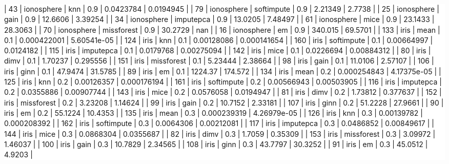 |  43 | ionosphere  | knn        |            0.9 |    0.0423784   |   0.0194945   |
|  79 | ionosphere  | softimpute |            0.9 |    2.21349     |   2.7738      |
|  25 | ionosphere  | gain       |            0.9 |   12.6606      |   3.39254     |
|  34 | ionosphere  | imputepca  |            0.9 |   13.0205      |   7.48497     |
|  61 | ionosphere  | mice       |            0.9 |   23.1433      |  28.3063      |
|  70 | ionosphere  | missforest |            0.9 |   30.2729      | nan           |
|  16 | ionosphere  | em         |            0.9 |  340.015       |  69.5701      |
| 133 | iris        | mean       |            0.1 |    0.000422001 |   5.60541e-05 |
| 124 | iris        | knn        |            0.1 |    0.00128086  |   0.000141654 |
| 160 | iris        | softimpute |            0.1 |    0.00664997  |   0.0124182   |
| 115 | iris        | imputepca  |            0.1 |    0.0179768   |   0.00275094  |
| 142 | iris        | mice       |            0.1 |    0.0226694   |   0.00884312  |
|  80 | iris        | dimv       |            0.1 |    1.70237     |   0.295556    |
| 151 | iris        | missforest |            0.1 |    5.23444     |   2.38664     |
|  98 | iris        | gain       |            0.1 |   11.0106      |   2.57107     |
| 106 | iris        | ginn       |            0.1 |   47.9474      |  31.5785      |
|  89 | iris        | em         |            0.1 | 1224.37        | 174.572       |
| 134 | iris        | mean       |            0.2 |    0.000254843 |   4.17375e-05 |
| 125 | iris        | knn        |            0.2 |    0.00126357  |   0.000176194 |
| 161 | iris        | softimpute |            0.2 |    0.00566943  |   0.00503905  |
| 116 | iris        | imputepca  |            0.2 |    0.0355886   |   0.00907744  |
| 143 | iris        | mice       |            0.2 |    0.0576058   |   0.0194947   |
|  81 | iris        | dimv       |            0.2 |    1.73812     |   0.377637    |
| 152 | iris        | missforest |            0.2 |    3.23208     |   1.14624     |
|  99 | iris        | gain       |            0.2 |   10.7152      |   2.33181     |
| 107 | iris        | ginn       |            0.2 |   51.2228      |  27.9661      |
|  90 | iris        | em         |            0.2 |   55.1224      |  10.4353      |
| 135 | iris        | mean       |            0.3 |    0.000239319 |   4.26979e-05 |
| 126 | iris        | knn        |            0.3 |    0.00139782  |   0.000208392 |
| 162 | iris        | softimpute |            0.3 |    0.0064306   |   0.00212081  |
| 117 | iris        | imputepca  |            0.3 |    0.0486852   |   0.00849617  |
| 144 | iris        | mice       |            0.3 |    0.0868304   |   0.0355687   |
|  82 | iris        | dimv       |            0.3 |    1.7059      |   0.35309     |
| 153 | iris        | missforest |            0.3 |    3.09972     |   1.46037     |
| 100 | iris        | gain       |            0.3 |   10.7829      |   2.34565     |
| 108 | iris        | ginn       |            0.3 |   43.7797      |  30.3252      |
|  91 | iris        | em         |            0.3 |   45.0512      |   4.9203      |